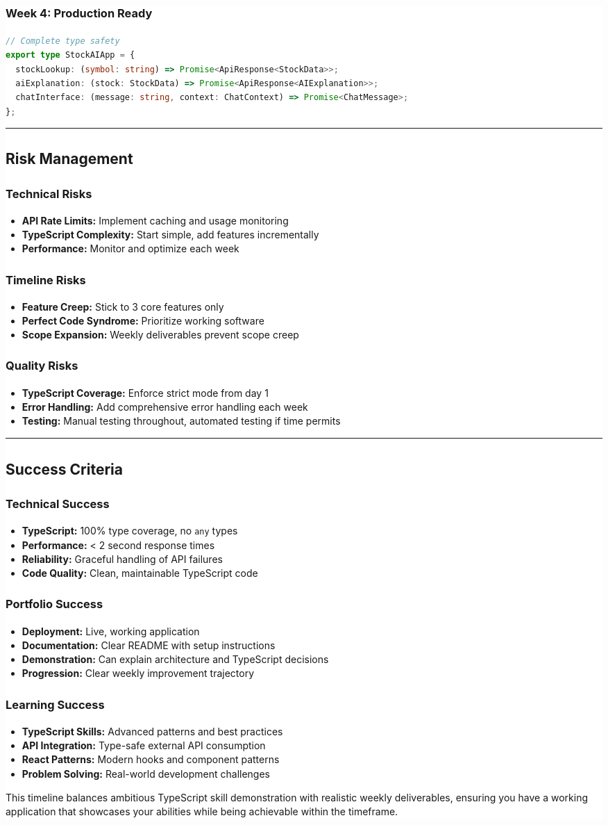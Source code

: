 ### Week 4: Production Ready
```typescript
// Complete type safety
export type StockAIApp = {
  stockLookup: (symbol: string) => Promise<ApiResponse<StockData>>;
  aiExplanation: (stock: StockData) => Promise<ApiResponse<AIExplanation>>;
  chatInterface: (message: string, context: ChatContext) => Promise<ChatMessage>;
};
```

---

## Risk Management

### Technical Risks
- **API Rate Limits:** Implement caching and usage monitoring
- **TypeScript Complexity:** Start simple, add features incrementally
- **Performance:** Monitor and optimize each week

### Timeline Risks
- **Feature Creep:** Stick to 3 core features only
- **Perfect Code Syndrome:** Prioritize working software
- **Scope Expansion:** Weekly deliverables prevent scope creep

### Quality Risks
- **TypeScript Coverage:** Enforce strict mode from day 1
- **Error Handling:** Add comprehensive error handling each week
- **Testing:** Manual testing throughout, automated testing if time permits

---

## Success Criteria

### Technical Success
- **TypeScript:** 100% type coverage, no `any` types
- **Performance:** < 2 second response times
- **Reliability:** Graceful handling of API failures
- **Code Quality:** Clean, maintainable TypeScript code

### Portfolio Success
- **Deployment:** Live, working application
- **Documentation:** Clear README with setup instructions
- **Demonstration:** Can explain architecture and TypeScript decisions
- **Progression:** Clear weekly improvement trajectory

### Learning Success
- **TypeScript Skills:** Advanced patterns and best practices
- **API Integration:** Type-safe external API consumption
- **React Patterns:** Modern hooks and component patterns
- **Problem Solving:** Real-world development challenges

This timeline balances ambitious TypeScript skill demonstration with realistic weekly deliverables, ensuring you have a working application that showcases your abilities while being achievable within the timeframe.